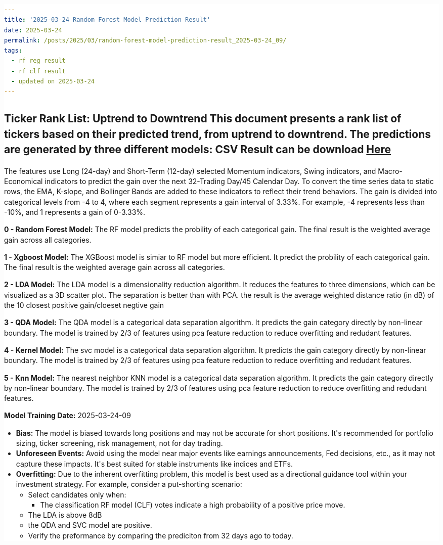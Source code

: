 ```yaml
---
title: '2025-03-24 Random Forest Model Prediction Result'
date: 2025-03-24
permalink: /posts/2025/03/random-forest-model-prediction-result_2025-03-24_09/
tags:
  - rf reg result
  - rf clf result
  - updated on 2025-03-24
---
```

## Ticker Rank List: Uptrend to Downtrend This document presents a rank list of tickers based on their predicted trend, from uptrend to downtrend. The predictions are generated by three different models: CSV Result can be download [ Here ](https://cliffordhu.github.io/images/2025-02-11-random-forest-model-prediction-result_2025-02-11_22.csv) 
 The features use Long (24-day) and Short-Term (12-day) selected Momentum indicators, Swing indicators, and Macro-Economical indicators to predict the gain over the next 32-Trading Day/45 Calendar Day.  To convert the time series data to static rows, the EMA, K-slope, and Bollinger Bands are added to these indicators to reflect their trend behaviors. The gain is divided into categorical levels from -4 to 4, where each segment represents a gain interval of 3.33%. For example, -4 represents less than -10%, and 1 represents a gain of 0-3.33%.

**0 - Random Forest Model:** The RF model predicts the probility of each categorical gain. The final result is the weighted average gain across all categories.
 
**1 - Xgboost Model:** The XGBoost model is simiar to RF model but more efficient. It predict the probility of each categorical gain. The final result is the weighted average gain across all categories. 
 
 **2 - LDA Model:** The LDA model is a dimensionality reduction algorithm. It reduces the features to three dimensions, which can be visualized as a 3D scatter plot. The separation is better than with PCA. the result is the average weighted distance ratio (in dB) of the 10 closest positive gain/cloeset negtive gain 
 
 **3 - QDA Model:** The QDA model is a categorical data separation algorithm. It predicts the gain category directly by non-linear boundary. The model is trained by  2/3 of features using pca feature reduction to reduce overfitting and redudant features.  
 
 **4 - Kernel Model:** The svc model is a categorical data separation algorithm. It predicts the gain category directly by non-linear boundary. The model is trained by  2/3 of features using pca feature reduction to reduce overfitting and redudant features. 
 
 **5 - Knn Model:** The nearest neighbor KNN model is a categorical data separation algorithm. It predicts the gain category directly by non-linear boundary. The model is trained by  2/3 of features using pca feature reduction to reduce overfitting and redudant features. 
 
 **Model Training Date:** 2025-03-24-09 
 
  * **Bias:** The model is biased towards long positions and may not be accurate for short positions. It's recommended for portfolio sizing, ticker screening, risk management, not for day trading. 
 * **Unforeseen Events:** Avoid using the model near major events like earnings announcements, Fed decisions, etc., as it may not capture these impacts. It's best suited for stable instruments like indices and ETFs.
 * **Overfitting:** Due to the inherent overfitting problem, this model is best used as a directional guidance tool within your investment strategy. For example, consider a put-shorting scenario:
     * Select candidates only when: 
         * The classification RF model (CLF) votes indicate a high probability of a positive price move.
     * The LDA is above 8dB
     * the QDA and SVC model are positive.
     * Verify the preformance by comparing the prediciton from 32 days ago to today. 
